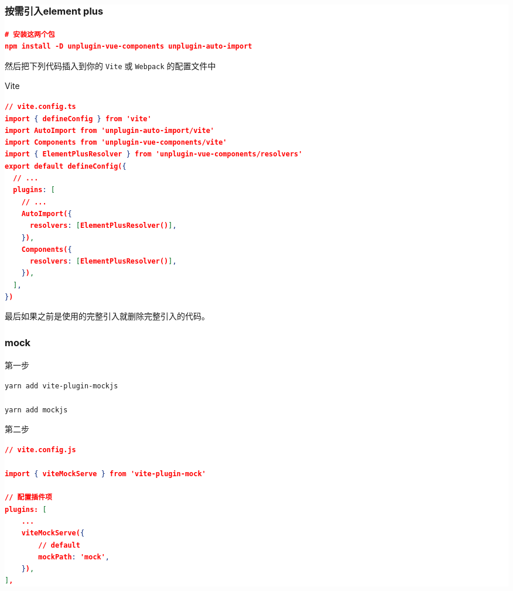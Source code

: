 ### 按需引入element plus

```JSON
# 安装这两个包
npm install -D unplugin-vue-components unplugin-auto-import
```

然后把下列代码插入到你的 `Vite` 或 `Webpack` 的配置文件中

Vite

```JSON
// vite.config.ts
import { defineConfig } from 'vite'
import AutoImport from 'unplugin-auto-import/vite'
import Components from 'unplugin-vue-components/vite'
import { ElementPlusResolver } from 'unplugin-vue-components/resolvers'
export default defineConfig({
  // ...
  plugins: [
    // ...
    AutoImport({
      resolvers: [ElementPlusResolver()],
    }),
    Components({
      resolvers: [ElementPlusResolver()],
    }),
  ],
})
```

最后如果之前是使用的完整引入就删除完整引入的代码。

### mock

第一步

```Bash
yarn add vite-plugin-mockjs

yarn add mockjs
```

第二步

```JSON
// vite.config.js

import { viteMockServe } from 'vite-plugin-mock'

// 配置插件项
plugins: [
    ...
    viteMockServe({
        // default
        mockPath: 'mock',
    }),
],
```
